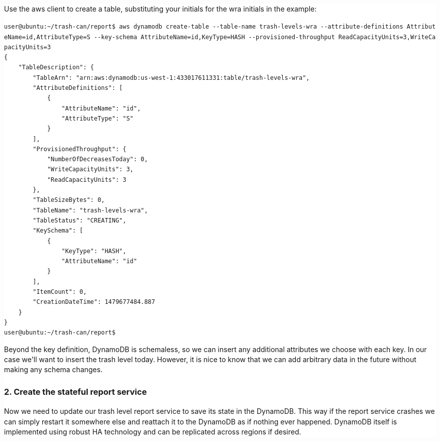 Use the aws client to create a table, substituting your initials for the wra initials in the example:

```
user@ubuntu:~/trash-can/report$ aws dynamodb create-table --table-name trash-levels-wra --attribute-definitions AttributeName=id,AttributeType=S --key-schema AttributeName=id,KeyType=HASH --provisioned-throughput ReadCapacityUnits=3,WriteCapacityUnits=3
{
    "TableDescription": {
        "TableArn": "arn:aws:dynamodb:us-west-1:433017611331:table/trash-levels-wra",
        "AttributeDefinitions": [
            {
                "AttributeName": "id",
                "AttributeType": "S"
            }
        ],
        "ProvisionedThroughput": {
            "NumberOfDecreasesToday": 0,
            "WriteCapacityUnits": 3,
            "ReadCapacityUnits": 3
        },
        "TableSizeBytes": 0,
        "TableName": "trash-levels-wra",
        "TableStatus": "CREATING",
        "KeySchema": [
            {
                "KeyType": "HASH",
                "AttributeName": "id"
            }
        ],
        "ItemCount": 0,
        "CreationDateTime": 1479677484.887
    }
}
user@ubuntu:~/trash-can/report$
```

Beyond the key definition, DynamoDB is schemaless, so we can insert any additional attributes we choose with each key.
In our case we'll want to insert the trash level today. However, it is nice to know that we can add arbitrary data in
the future without making any schema changes.


### 2. Create the stateful report service

Now we need to update our trash level report service to save its state in the DynamoDB. This way if the report
service crashes we can simply restart it somewhere else and reattach it to the DynamoDB as if nothing ever happened.
DynamoDB itself is implemented using robust HA technology and can be replicated across regions if desired.

